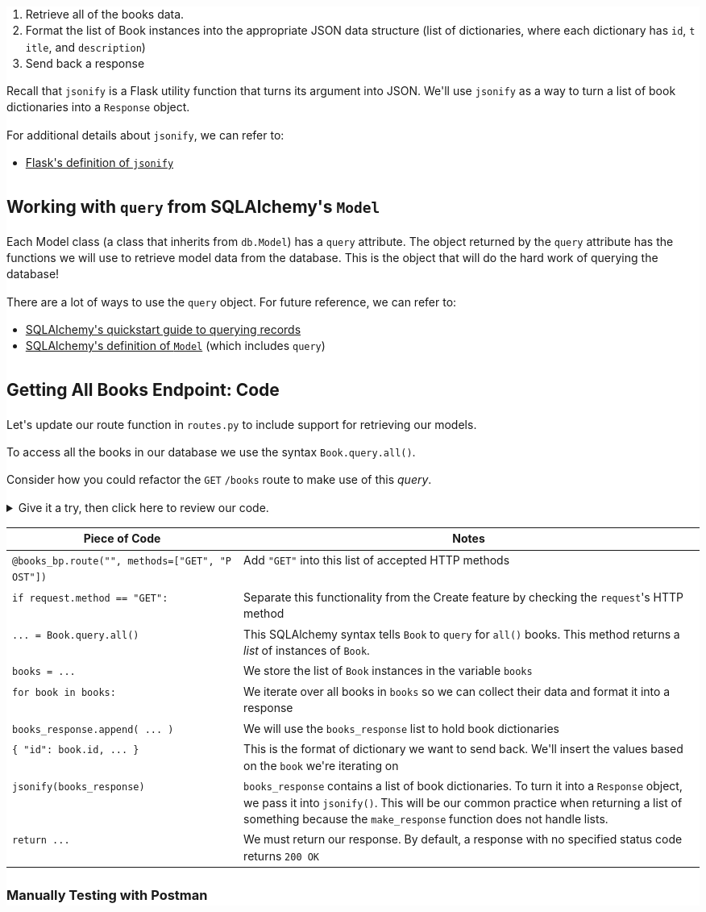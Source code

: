 1. Retrieve all of the books data.
1. Format the list of Book instances into the appropriate JSON data structure (list of dictionaries, where each dictionary has `id`, `title`, and `description`)
1. Send back a response

Recall that `jsonify` is a Flask utility function that turns its argument into JSON. We'll use `jsonify` as a way to turn a list of book dictionaries into a `Response` object.

For additional details about `jsonify`, we can refer to:

- [Flask's definition of `jsonify`](https://flask.palletsprojects.com/en/1.1.x/api/#flask.json.jsonify)

## Working with `query` from SQLAlchemy's `Model`

Each Model class (a class that inherits from `db.Model`) has a `query` attribute. The object returned by the `query` attribute has the functions we will use to retrieve model data from the database. This is the object that will do the hard work of querying the database!

There are a lot of ways to use the `query` object. For future reference, we can refer to:

- [SQLAlchemy's quickstart guide to querying records](https://flask-sqlalchemy.palletsprojects.com/en/2.x/queries/#querying-records)
- [SQLAlchemy's definition of `Model`](https://flask-sqlalchemy.palletsprojects.com/en/2.x/api/#flask_sqlalchemy.Model) (which includes `query`)

## Getting All Books Endpoint: Code

Let's update our route function in `routes.py` to include support for retrieving our models.

To access all the books in our database we use the syntax `Book.query.all()`.

Consider how you could refactor the `GET` `/books` route to make use of this *query*.

<details><summary>Give it a try, then click here to review our code.</summary></details>

| <div style="min-width:250px;"> Piece of Code </div> | Notes                                                                                                                                                                                                                                                    |
| --------------------------------------------------- | -------------------------------------------------------------------------------------------------------------------------------------------------------------------------------------------------------------------------------------------------------- |
| `@books_bp.route("", methods=["GET", "POST"])`      | Add `"GET"` into this list of accepted HTTP methods                                                                                                                                                                                                      |
| `if request.method == "GET":`                       | Separate this functionality from the Create feature by checking the `request`'s HTTP method                                                                                                                                                              |
| `... = Book.query.all()`                            | This SQLAlchemy syntax tells `Book` to `query` for `all()` books. This method returns a _list_ of instances of `Book`.                                                                                                                                   |
| `books = ...`                                       | We store the list of `Book` instances in the variable `books`                                                                                                                                                                                            |
| `for book in books:`                                | We iterate over all books in `books` so we can collect their data and format it into a response                                                                                                                                                          |
| `books_response.append( ... )`                      | We will use the `books_response` list to hold book dictionaries                                                                                                                                                                                          |
| `{ "id": book.id, ... }`                            | This is the format of dictionary we want to send back. We'll insert the values based on the `book` we're iterating on                                                                                                                                    |
| `jsonify(books_response)`                           | `books_response` contains a list of book dictionaries. To turn it into a `Response` object, we pass it into `jsonify()`. This will be our common practice when returning a list of something because the `make_response` function does not handle lists. |
| `return ...`                                        | We must return our response. By default, a response with no specified status code returns `200 OK`                                                                                                                                                       |

### Manually Testing with Postman
